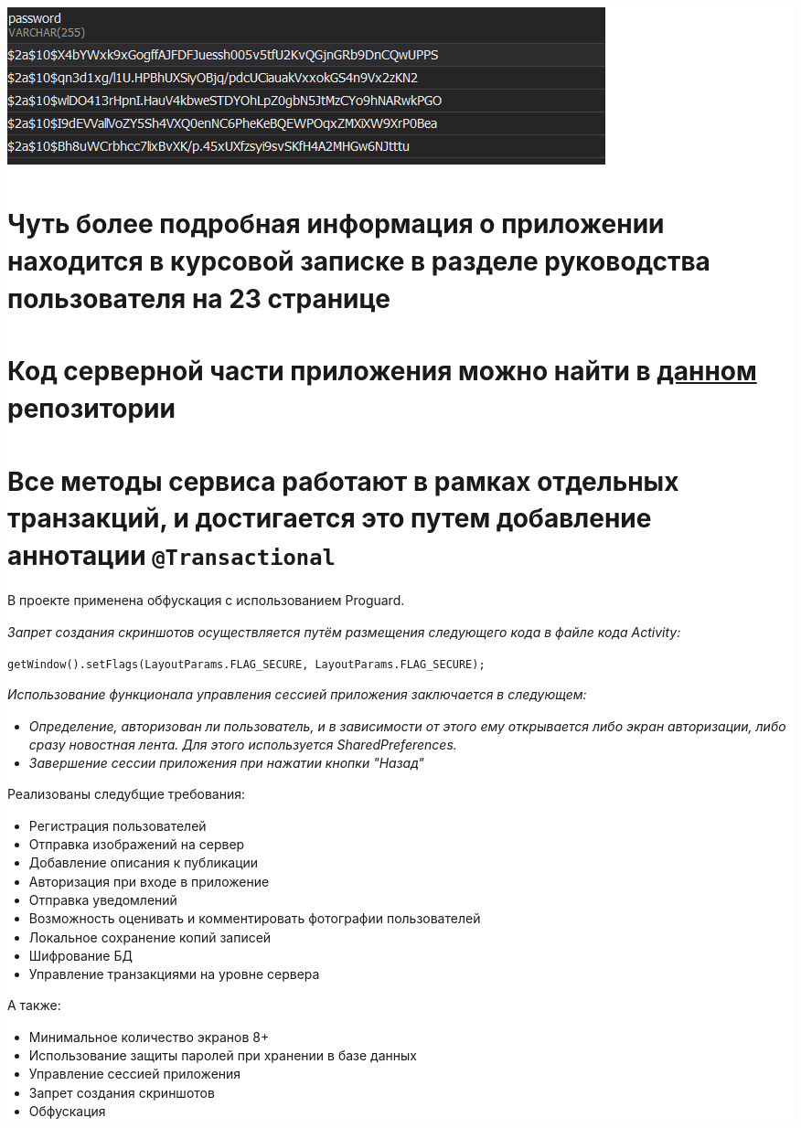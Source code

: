 <img src="app/Assets/hash.png">
<br>

Чуть более подробная информация о приложении находится в курсовой записке в разделе руководства пользователя на 23 странице
========================

Код серверной части приложения можно найти в [данном](https://github.com/ilyaaleks/course_project_in_university/tree/master/src/main/java/org/belstu/fakegram/FakeGram) репозитории
========================
Все методы сервиса работают в рамках отдельных транзакций, и достигается это путем добавление аннотации `@Transactional`
========================
В проекте применена обфускация с использованием Proguard.


_Запрет создания скриншотов осуществляется путём размещения следующего кода в файле кода Activity:_

```getWindow().setFlags(LayoutParams.FLAG_SECURE, LayoutParams.FLAG_SECURE);```

_Использование функционала управления сессией приложения заключается в следующем:_
- _Определение, авторизован ли пользователь, и в зависимости от этого ему открывается либо экран авторизации, либо сразу новостная лента. Для этого используется SharedPreferences._
- _Завершение сессии приложения при нажатии кнопки "Назад"_

Реализованы следубщие требования:
- Регистрация пользователей
- Отправка изображений на сервер
- Добавление описания к публикации
- Авторизация при входе в приложение
- Отправка уведомлений
- Возможность оценивать и комментировать фотографии пользователей
- Локальное сохранение копий записей
- Шифрование БД
- Управление транзакциями на уровне сервера

А также:
- Минимальное количество экранов 8+
- Использование защиты паролей при хранении в базе данных
- Управление сессией приложения
- Запрет создания скриншотов
- Обфускация

